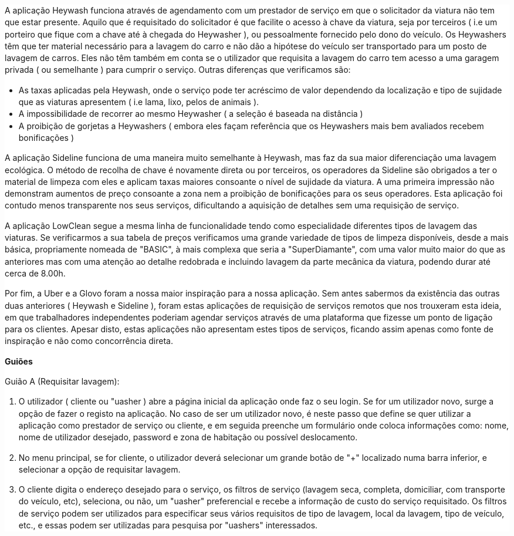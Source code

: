 A aplicação Heywash funciona através de agendamento com um prestador de serviço em que o solicitador da viatura não tem que estar presente. Aquilo que é requisitado do solicitador é que facilite o acesso à chave da viatura, seja por terceiros ( i.e um porteiro que fique com a chave até à chegada do Heywasher ), ou pessoalmente fornecido pelo dono do veículo. Os Heywashers têm que ter material necessário para a lavagem do carro e não dão a hipótese do veículo ser transportado para um posto de lavagem de carros. Eles não têm também em conta se o utilizador que requisita a lavagem do carro tem acesso a uma garagem privada ( ou semelhante ) para cumprir o serviço. Outras diferenças que verificamos são:

- As taxas aplicadas pela Heywash, onde o serviço pode ter acréscimo de valor dependendo da localização e tipo de sujidade que as viaturas apresentem ( i.e lama, lixo, pelos de animais ).
- A impossibilidade de recorrer ao mesmo Heywasher ( a seleção é baseada na distância )
- A proibição de gorjetas a Heywashers ( embora eles façam referência que os Heywashers mais bem avaliados recebem bonificações )

A aplicação Sideline funciona de uma maneira muito semelhante à Heywash, mas faz da sua maior diferenciação uma lavagem ecológica. O método de recolha de chave é novamente direta ou por terceiros, os operadores da Sideline são obrigados a ter o material de limpeza com eles e aplicam taxas maiores consoante o nível de sujidade da viatura. A uma primeira impressão não demonstram aumentos de preço consoante a zona nem a proibição de bonificações para os seus operadores. Esta aplicação foi contudo menos transparente nos seus serviços, dificultando a aquisição de detalhes sem uma requisição de serviço.

A aplicação LowClean segue a mesma linha de funcionalidade tendo como especialidade diferentes tipos de lavagem das viaturas. Se verificarmos a sua tabela de preços verificamos uma grande variedade de tipos de limpeza disponíveis, desde a mais básica, propriamente nomeada de "BASIC", à mais complexa que seria a "SuperDiamante", com uma valor muito maior do que as anteriores mas com uma atenção ao detalhe redobrada e incluindo lavagem da parte mecânica da viatura, podendo durar até cerca de 8.00h.

Por fim, a Uber e a Glovo foram a nossa maior inspiração para a nossa aplicação. Sem antes sabermos da existência das outras duas anteriores ( Heywash e Sideline ), foram estas aplicações de requisição de serviços remotos que nos trouxeram esta ideia, em que trabalhadores independentes poderiam agendar serviços através de uma plataforma que fizesse um ponto de ligação para os clientes. Apesar disto, estas aplicações não apresentam estes tipos de serviços, ficando assim apenas como fonte de inspiração e não como concorrência direta.

**Guiões**

Guião A (Requisitar lavagem):

1. O utilizador ( cliente ou "uasher ) abre a página inicial da aplicação onde faz o seu login. Se for um utilizador novo, surge a opção de fazer o registo na aplicação. No caso de ser um utilizador novo, é neste passo que define se quer utilizar a aplicação como prestador de serviço ou cliente, e em seguida preenche um formulário onde coloca informações como: nome, nome de utilizador desejado, password e zona de habitação ou possível deslocamento.

1. No menu principal, se for cliente, o utilizador deverá selecionar um grande botão de "+" localizado numa barra inferior, e selecionar a opção de requisitar lavagem.

1. O cliente digita o endereço desejado para o serviço, os filtros de serviço (lavagem seca, completa, domiciliar, com transporte do veículo, etc), seleciona, ou não, um "uasher" preferencial e recebe a informação de custo do serviço requisitado. Os filtros de serviço podem ser utilizados para especificar seus vários requisitos de tipo de lavagem, local da lavagem, tipo de veículo, etc., e essas podem ser utilizadas para pesquisa por "uashers" interessados.
